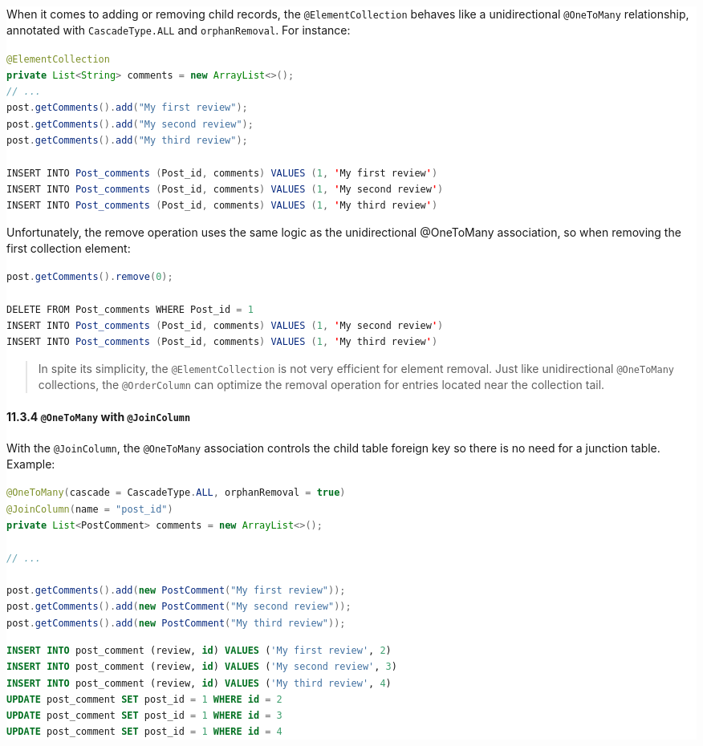 When it comes to adding or removing child records, the `@ElementCollection` behaves like a unidirectional `@OneToMany` relationship, annotated with `CascadeType.ALL` and `orphanRemoval`. For instance:

```java
@ElementCollection
private List<String> comments = new ArrayList<>();
// ...
post.getComments().add("My first review");
post.getComments().add("My second review");
post.getComments().add("My third review");

INSERT INTO Post_comments (Post_id, comments) VALUES (1, 'My first review')
INSERT INTO Post_comments (Post_id, comments) VALUES (1, 'My second review')
INSERT INTO Post_comments (Post_id, comments) VALUES (1, 'My third review')
```

Unfortunately, the remove operation uses the same logic as the unidirectional @OneToMany association, so when removing the first collection element:

```java
post.getComments().remove(0);

DELETE FROM Post_comments WHERE Post_id = 1
INSERT INTO Post_comments (Post_id, comments) VALUES (1, 'My second review')
INSERT INTO Post_comments (Post_id, comments) VALUES (1, 'My third review')
```

> In spite its simplicity, the `@ElementCollection` is not very efficient for element removal. Just like unidirectional `@OneToMany` collections, the `@OrderColumn` can optimize the removal operation for entries located near the collection tail.

#### 11.3.4 `@OneToMany` with `@JoinColumn`

With the `@JoinColumn`, the `@OneToMany` association controls the child table foreign key so there is no need for a junction table. Example:

```java
@OneToMany(cascade = CascadeType.ALL, orphanRemoval = true)
@JoinColumn(name = "post_id")
private List<PostComment> comments = new ArrayList<>();

// ...

post.getComments().add(new PostComment("My first review"));
post.getComments().add(new PostComment("My second review"));
post.getComments().add(new PostComment("My third review"));
```

```sql
INSERT INTO post_comment (review, id) VALUES ('My first review', 2)
INSERT INTO post_comment (review, id) VALUES ('My second review', 3)
INSERT INTO post_comment (review, id) VALUES ('My third review', 4)
UPDATE post_comment SET post_id = 1 WHERE id = 2
UPDATE post_comment SET post_id = 1 WHERE id = 3
UPDATE post_comment SET post_id = 1 WHERE id = 4
```
